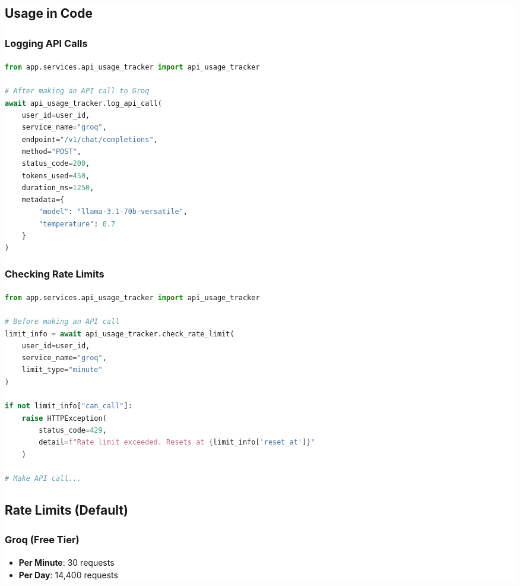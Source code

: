 ```json
```

## Usage in Code

### Logging API Calls

```python
from app.services.api_usage_tracker import api_usage_tracker

# After making an API call to Groq
await api_usage_tracker.log_api_call(
    user_id=user_id,
    service_name="groq",
    endpoint="/v1/chat/completions",
    method="POST",
    status_code=200,
    tokens_used=450,
    duration_ms=1250,
    metadata={
        "model": "llama-3.1-70b-versatile",
        "temperature": 0.7
    }
)
```

### Checking Rate Limits

```python
from app.services.api_usage_tracker import api_usage_tracker

# Before making an API call
limit_info = await api_usage_tracker.check_rate_limit(
    user_id=user_id,
    service_name="groq",
    limit_type="minute"
)

if not limit_info["can_call"]:
    raise HTTPException(
        status_code=429,
        detail=f"Rate limit exceeded. Resets at {limit_info['reset_at']}"
    )

# Make API call...
```

## Rate Limits (Default)

### Groq (Free Tier)
- **Per Minute**: 30 requests
- **Per Day**: 14,400 requests
